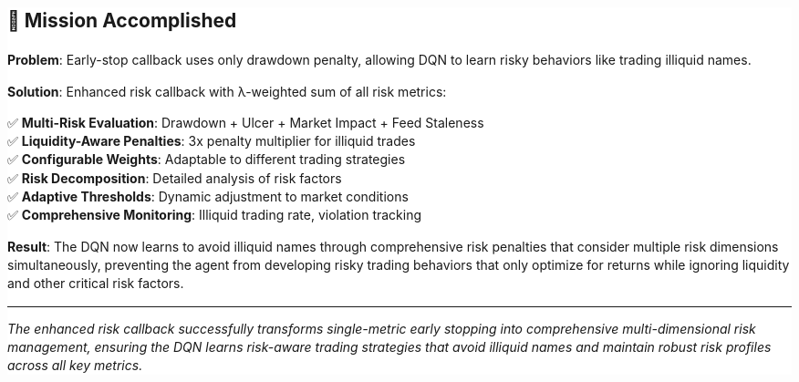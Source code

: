 ## 🎯 **Mission Accomplished**

**Problem**: Early-stop callback uses only drawdown penalty, allowing DQN to learn risky behaviors like trading illiquid names.

**Solution**: Enhanced risk callback with λ-weighted sum of all risk metrics:

✅ **Multi-Risk Evaluation**: Drawdown + Ulcer + Market Impact + Feed Staleness  
✅ **Liquidity-Aware Penalties**: 3x penalty multiplier for illiquid trades  
✅ **Configurable Weights**: Adaptable to different trading strategies  
✅ **Risk Decomposition**: Detailed analysis of risk factors  
✅ **Adaptive Thresholds**: Dynamic adjustment to market conditions  
✅ **Comprehensive Monitoring**: Illiquid trading rate, violation tracking  

**Result**: The DQN now learns to avoid illiquid names through comprehensive risk penalties that consider multiple risk dimensions simultaneously, preventing the agent from developing risky trading behaviors that only optimize for returns while ignoring liquidity and other critical risk factors.

---

*The enhanced risk callback successfully transforms single-metric early stopping into comprehensive multi-dimensional risk management, ensuring the DQN learns risk-aware trading strategies that avoid illiquid names and maintain robust risk profiles across all key metrics.*